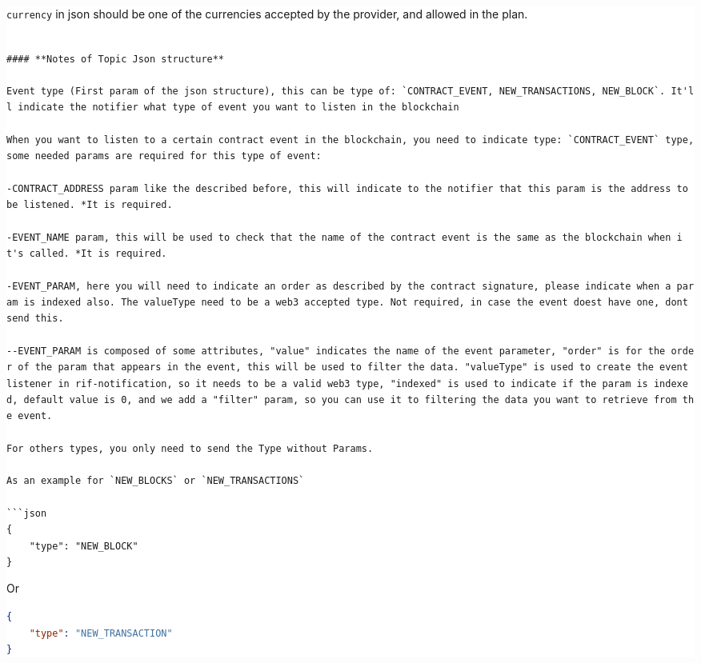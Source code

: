 ```currency``` in json should be one of the currencies accepted by the provider, and allowed in the plan.
```

#### **Notes of Topic Json structure**

Event type (First param of the json structure), this can be type of: `CONTRACT_EVENT, NEW_TRANSACTIONS, NEW_BLOCK`. It'll indicate the notifier what type of event you want to listen in the blockchain

When you want to listen to a certain contract event in the blockchain, you need to indicate type: `CONTRACT_EVENT` type, some needed params are required for this type of event:

-CONTRACT_ADDRESS param like the described before, this will indicate to the notifier that this param is the address to be listened. *It is required.

-EVENT_NAME param, this will be used to check that the name of the contract event is the same as the blockchain when it's called. *It is required.

-EVENT_PARAM, here you will need to indicate an order as described by the contract signature, please indicate when a param is indexed also. The valueType need to be a web3 accepted type. Not required, in case the event doest have one, dont send this.

--EVENT_PARAM is composed of some attributes, "value" indicates the name of the event parameter, "order" is for the order of the param that appears in the event, this will be used to filter the data. "valueType" is used to create the event listener in rif-notification, so it needs to be a valid web3 type, "indexed" is used to indicate if the param is indexed, default value is 0, and we add a "filter" param, so you can use it to filtering the data you want to retrieve from the event.

For others types, you only need to send the Type without Params.

As an example for `NEW_BLOCKS` or `NEW_TRANSACTIONS`

```json
{
    "type": "NEW_BLOCK" 
}
```
Or
```json
{
    "type": "NEW_TRANSACTION" 
}
```
